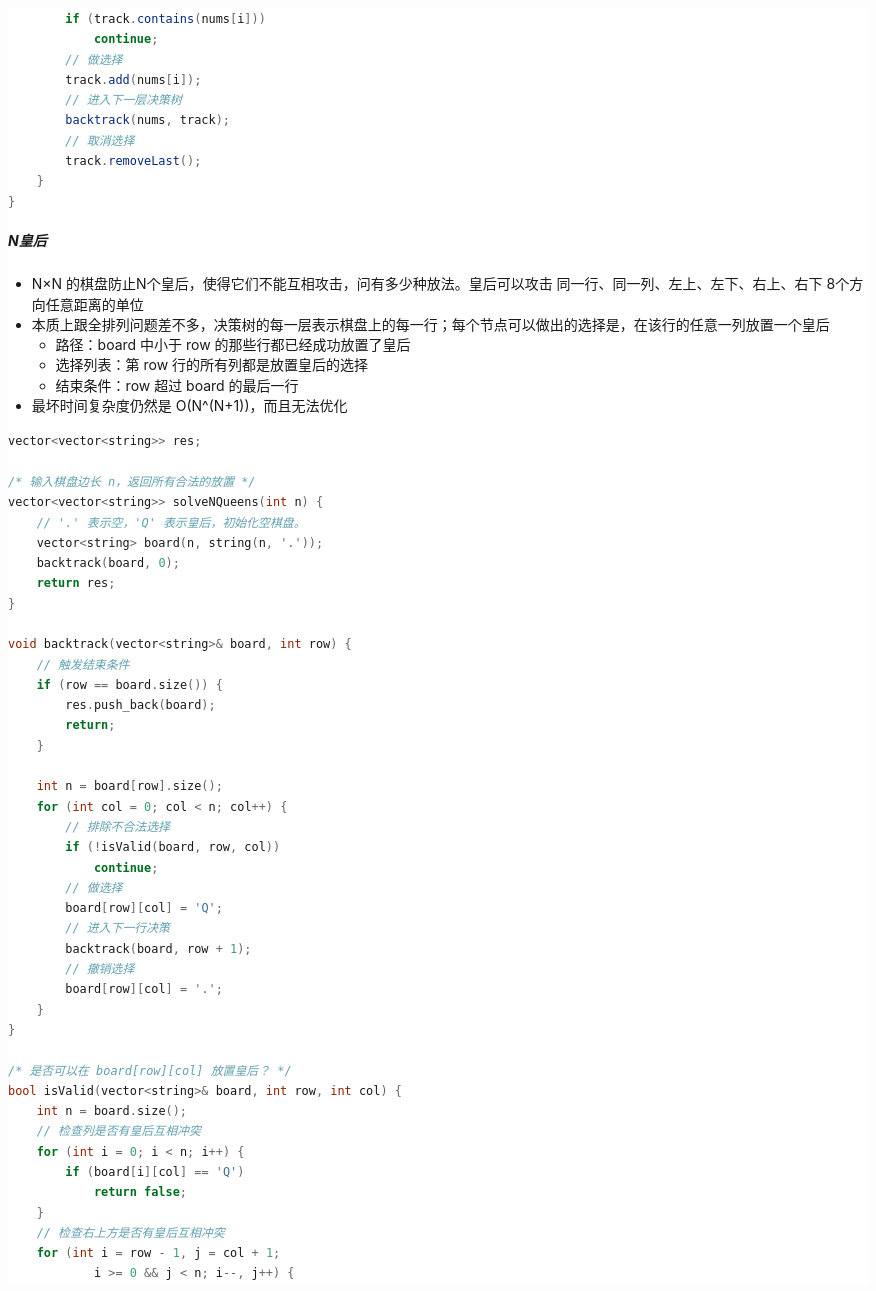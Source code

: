 ```java
        if (track.contains(nums[i]))
            continue;
        // 做选择
        track.add(nums[i]);
        // 进入下一层决策树
        backtrack(nums, track);
        // 取消选择
        track.removeLast();
    }
}
```

##### N皇后

-  N×N 的棋盘防止N个皇后，使得它们不能互相攻击，问有多少种放法。皇后可以攻击 同一行、同一列、左上、左下、右上、右下 8个方向任意距离的单位
- 本质上跟全排列问题差不多，决策树的每一层表示棋盘上的每一行；每个节点可以做出的选择是，在该行的任意一列放置一个皇后
  - 路径：board 中小于 row 的那些行都已经成功放置了皇后
  - 选择列表：第 row 行的所有列都是放置皇后的选择
  - 结束条件：row 超过 board 的最后一行
- 最坏时间复杂度仍然是 O(N^(N+1))，而且无法优化

```c
vector<vector<string>> res;

/* 输入棋盘边长 n，返回所有合法的放置 */
vector<vector<string>> solveNQueens(int n) {
    // '.' 表示空，'Q' 表示皇后，初始化空棋盘。
    vector<string> board(n, string(n, '.'));
    backtrack(board, 0);
    return res;
}

void backtrack(vector<string>& board, int row) {
    // 触发结束条件
    if (row == board.size()) {
        res.push_back(board);
        return;
    }

    int n = board[row].size();
    for (int col = 0; col < n; col++) {
        // 排除不合法选择
        if (!isValid(board, row, col)) 
            continue;
        // 做选择
        board[row][col] = 'Q';
        // 进入下一行决策
        backtrack(board, row + 1);
        // 撤销选择
        board[row][col] = '.';
    }
}

/* 是否可以在 board[row][col] 放置皇后？ */
bool isValid(vector<string>& board, int row, int col) {
    int n = board.size();
    // 检查列是否有皇后互相冲突
    for (int i = 0; i < n; i++) {
        if (board[i][col] == 'Q')
            return false;
    }
    // 检查右上方是否有皇后互相冲突
    for (int i = row - 1, j = col + 1; 
            i >= 0 && j < n; i--, j++) {
```